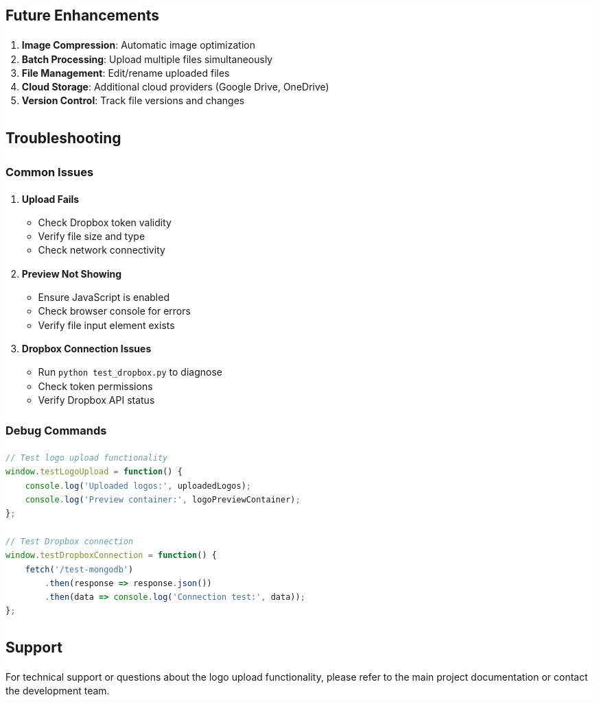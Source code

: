 ## Future Enhancements

1. **Image Compression**: Automatic image optimization
2. **Batch Processing**: Upload multiple files simultaneously
3. **File Management**: Edit/rename uploaded files
4. **Cloud Storage**: Additional cloud providers (Google Drive, OneDrive)
5. **Version Control**: Track file versions and changes

## Troubleshooting

### Common Issues

1. **Upload Fails**
   - Check Dropbox token validity
   - Verify file size and type
   - Check network connectivity

2. **Preview Not Showing**
   - Ensure JavaScript is enabled
   - Check browser console for errors
   - Verify file input element exists

3. **Dropbox Connection Issues**
   - Run `python test_dropbox.py` to diagnose
   - Check token permissions
   - Verify Dropbox API status

### Debug Commands

```javascript
// Test logo upload functionality
window.testLogoUpload = function() {
    console.log('Uploaded logos:', uploadedLogos);
    console.log('Preview container:', logoPreviewContainer);
};

// Test Dropbox connection
window.testDropboxConnection = function() {
    fetch('/test-mongodb')
        .then(response => response.json())
        .then(data => console.log('Connection test:', data));
};
```

## Support

For technical support or questions about the logo upload functionality, please refer to the main project documentation or contact the development team.
